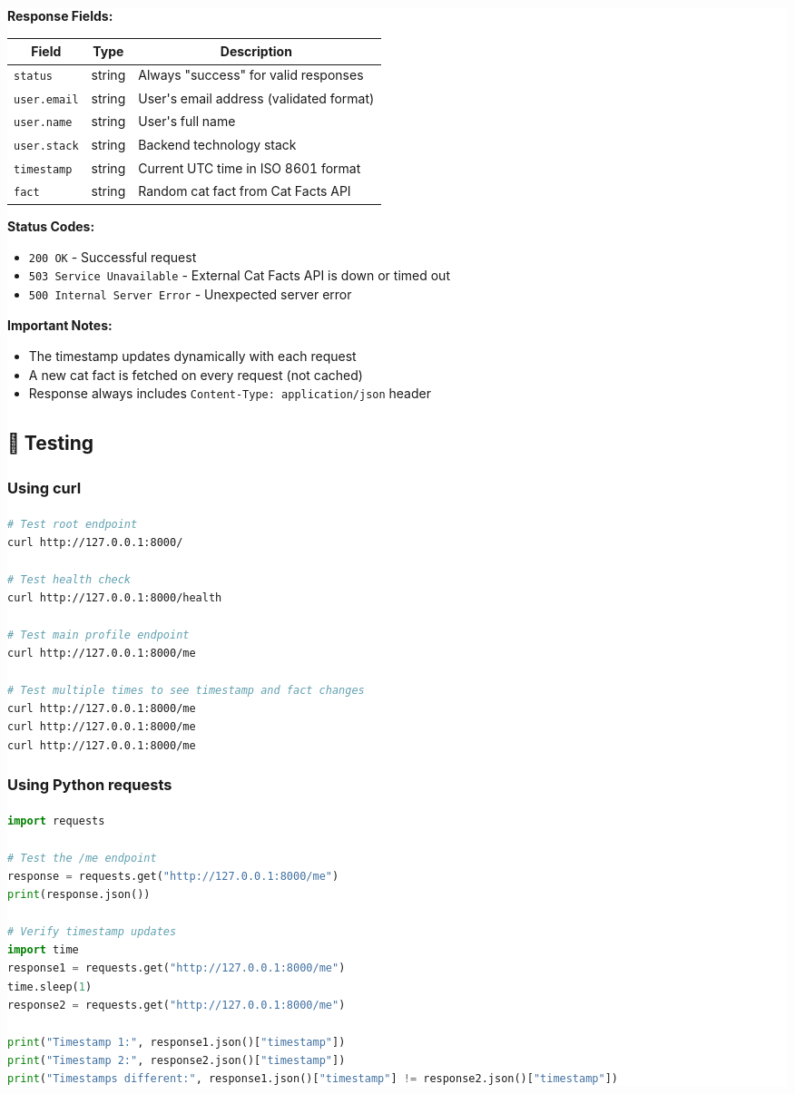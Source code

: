 **Response Fields:**

| Field | Type | Description |
|-------|------|-------------|
| `status` | string | Always "success" for valid responses |
| `user.email` | string | User's email address (validated format) |
| `user.name` | string | User's full name |
| `user.stack` | string | Backend technology stack |
| `timestamp` | string | Current UTC time in ISO 8601 format |
| `fact` | string | Random cat fact from Cat Facts API |

**Status Codes:**
- `200 OK` - Successful request
- `503 Service Unavailable` - External Cat Facts API is down or timed out
- `500 Internal Server Error` - Unexpected server error

**Important Notes:**
- The timestamp updates dynamically with each request
- A new cat fact is fetched on every request (not cached)
- Response always includes `Content-Type: application/json` header

## 🧪 Testing

### Using curl

```bash
# Test root endpoint
curl http://127.0.0.1:8000/

# Test health check
curl http://127.0.0.1:8000/health

# Test main profile endpoint
curl http://127.0.0.1:8000/me

# Test multiple times to see timestamp and fact changes
curl http://127.0.0.1:8000/me
curl http://127.0.0.1:8000/me
curl http://127.0.0.1:8000/me
```

### Using Python requests

```python
import requests

# Test the /me endpoint
response = requests.get("http://127.0.0.1:8000/me")
print(response.json())

# Verify timestamp updates
import time
response1 = requests.get("http://127.0.0.1:8000/me")
time.sleep(1)
response2 = requests.get("http://127.0.0.1:8000/me")

print("Timestamp 1:", response1.json()["timestamp"])
print("Timestamp 2:", response2.json()["timestamp"])
print("Timestamps different:", response1.json()["timestamp"] != response2.json()["timestamp"])
```
